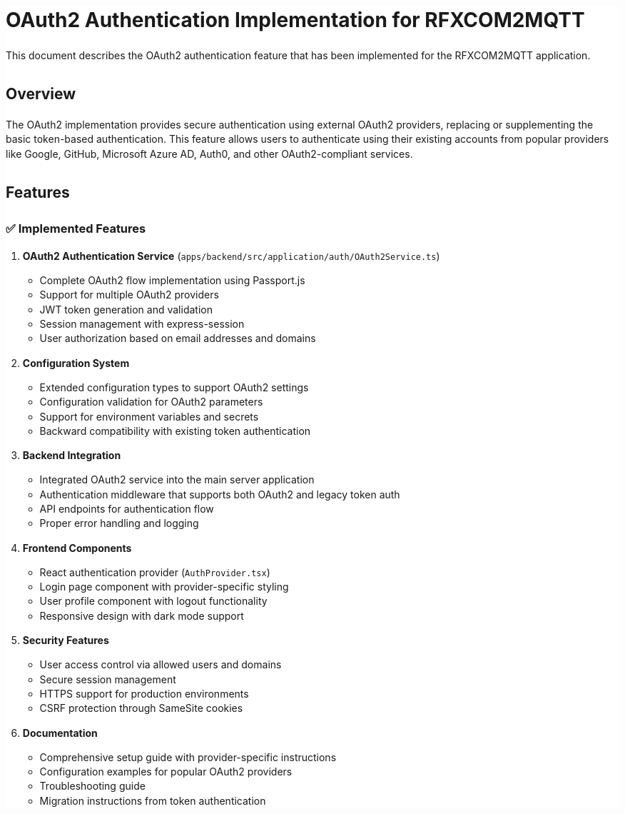 # OAuth2 Authentication Implementation for RFXCOM2MQTT

This document describes the OAuth2 authentication feature that has been implemented for the RFXCOM2MQTT application.

## Overview

The OAuth2 implementation provides secure authentication using external OAuth2 providers, replacing or supplementing the basic token-based authentication. This feature allows users to authenticate using their existing accounts from popular providers like Google, GitHub, Microsoft Azure AD, Auth0, and other OAuth2-compliant services.

## Features

### ✅ Implemented Features

1. **OAuth2 Authentication Service** (`apps/backend/src/application/auth/OAuth2Service.ts`)
   - Complete OAuth2 flow implementation using Passport.js
   - Support for multiple OAuth2 providers
   - JWT token generation and validation
   - Session management with express-session
   - User authorization based on email addresses and domains

2. **Configuration System**
   - Extended configuration types to support OAuth2 settings
   - Configuration validation for OAuth2 parameters
   - Support for environment variables and secrets
   - Backward compatibility with existing token authentication

3. **Backend Integration**
   - Integrated OAuth2 service into the main server application
   - Authentication middleware that supports both OAuth2 and legacy token auth
   - API endpoints for authentication flow
   - Proper error handling and logging

4. **Frontend Components**
   - React authentication provider (`AuthProvider.tsx`)
   - Login page component with provider-specific styling
   - User profile component with logout functionality
   - Responsive design with dark mode support

5. **Security Features**
   - User access control via allowed users and domains
   - Secure session management
   - HTTPS support for production environments
   - CSRF protection through SameSite cookies

6. **Documentation**
   - Comprehensive setup guide with provider-specific instructions
   - Configuration examples for popular OAuth2 providers
   - Troubleshooting guide
   - Migration instructions from token authentication

